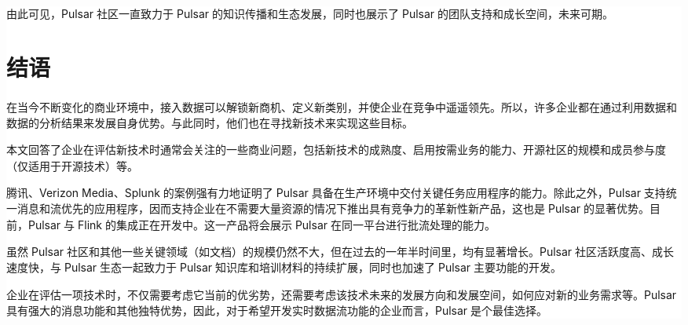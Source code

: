 由此可见，Pulsar 社区一直致力于 Pulsar 的知识传播和生态发展，同时也展示了 Pulsar 的团队支持和成长空间，未来可期。

# 结语

在当今不断变化的商业环境中，接入数据可以解锁新商机、定义新类别，并使企业在竞争中遥遥领先。所以，许多企业都在通过利用数据和数据的分析结果来发展自身优势。与此同时，他们也在寻找新技术来实现这些目标。

本文回答了企业在评估新技术时通常会关注的一些商业问题，包括新技术的成熟度、启用按需业务的能力、开源社区的规模和成员参与度（仅适用于开源技术）等。

腾讯、Verizon Media、Splunk 的案例强有力地证明了 Pulsar 具备在生产环境中交付关键任务应用程序的能力。除此之外，Pulsar  支持统一消息和流优先的应用程序，因而支持企业在不需要大量资源的情况下推出具有竞争力的革新性新产品，这也是 Pulsar  的显著优势。目前，Pulsar 与 Flink 的集成正在开发中。这一产品将会展示 Pulsar 在同一平台进行批流处理的能力。

虽然 Pulsar 社区和其他一些关键领域（如文档）的规模仍然不大，但在过去的一年半时间里，均有显著增长。Pulsar 社区活跃度高、成长速度快，与 Pulsar 生态一起致力于 Pulsar 知识库和培训材料的持续扩展，同时也加速了 Pulsar 主要功能的开发。

企业在评估一项技术时，不仅需要考虑它当前的优劣势，还需要考虑该技术未来的发展方向和发展空间，如何应对新的业务需求等。Pulsar 具有强大的消息功能和其他独特优势，因此，对于希望开发实时数据流功能的企业而言，Pulsar 是个最佳选择。